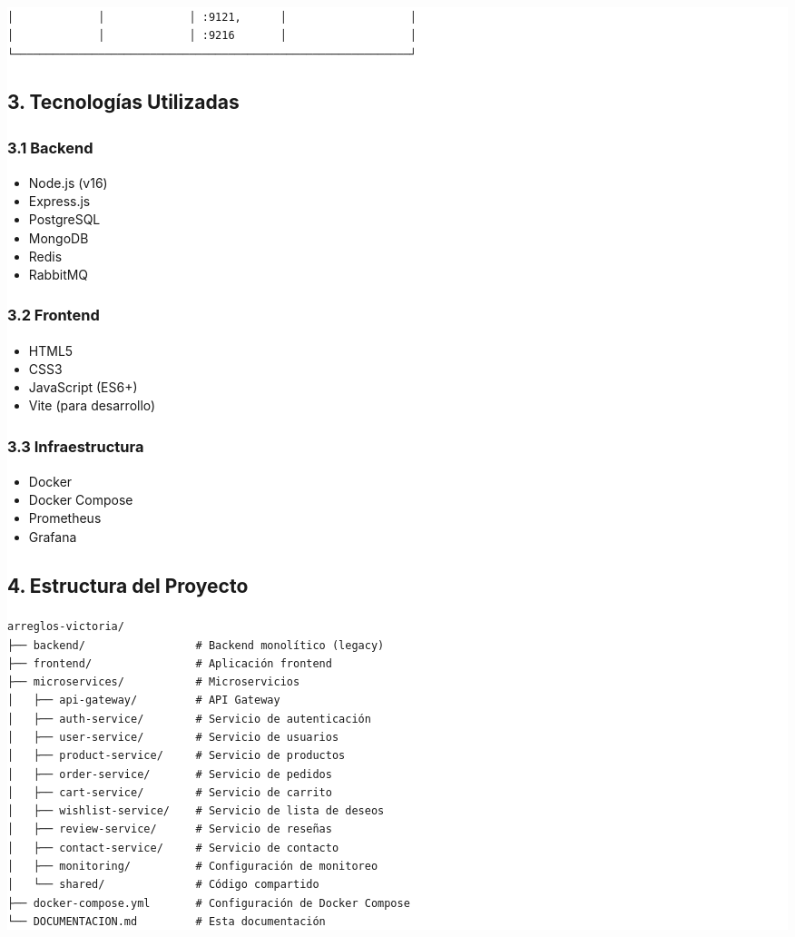 ```
│             │             │ :9121,      │                   │
│             │             │ :9216       │                   │
└─────────────────────────────────────────────────────────────┘
```

## 3. Tecnologías Utilizadas

### 3.1 Backend

- Node.js (v16)
- Express.js
- PostgreSQL
- MongoDB
- Redis
- RabbitMQ

### 3.2 Frontend

- HTML5
- CSS3
- JavaScript (ES6+)
- Vite (para desarrollo)

### 3.3 Infraestructura

- Docker
- Docker Compose
- Prometheus
- Grafana

## 4. Estructura del Proyecto

```
arreglos-victoria/
├── backend/                 # Backend monolítico (legacy)
├── frontend/                # Aplicación frontend
├── microservices/           # Microservicios
│   ├── api-gateway/         # API Gateway
│   ├── auth-service/        # Servicio de autenticación
│   ├── user-service/        # Servicio de usuarios
│   ├── product-service/     # Servicio de productos
│   ├── order-service/       # Servicio de pedidos
│   ├── cart-service/        # Servicio de carrito
│   ├── wishlist-service/    # Servicio de lista de deseos
│   ├── review-service/      # Servicio de reseñas
│   ├── contact-service/     # Servicio de contacto
│   ├── monitoring/          # Configuración de monitoreo
│   └── shared/              # Código compartido
├── docker-compose.yml       # Configuración de Docker Compose
└── DOCUMENTACION.md         # Esta documentación
```

